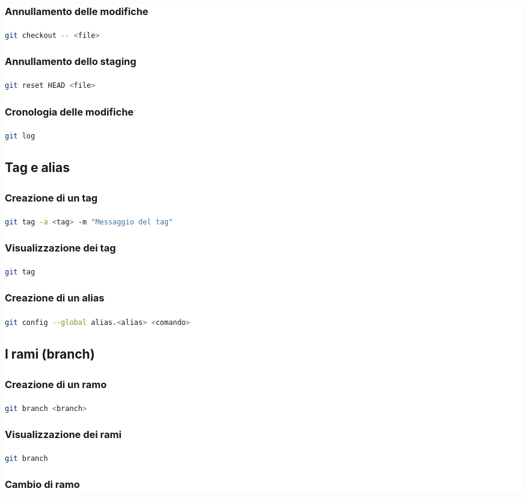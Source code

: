 ### Annullamento delle modifiche

```bash
git checkout -- <file>
```

### Annullamento dello staging

```bash
git reset HEAD <file>
```

### Cronologia delle modifiche

```bash
git log
```

## Tag e alias

### Creazione di un tag

```bash
git tag -a <tag> -m "Messaggio del tag"
```

### Visualizzazione dei tag

```bash
git tag
```

### Creazione di un alias

```bash
git config --global alias.<alias> <comando>
```

## I rami (branch)

### Creazione di un ramo

```bash
git branch <branch>
```

### Visualizzazione dei rami

```bash
git branch
```

### Cambio di ramo
